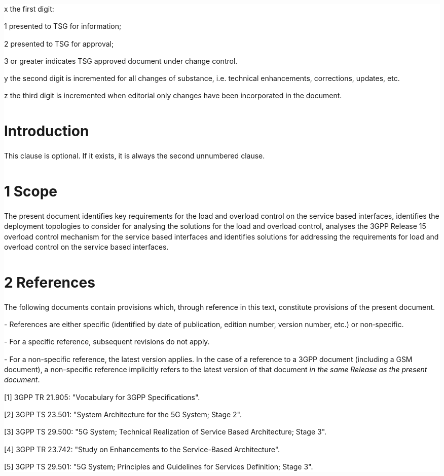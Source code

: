 x the first digit:

1 presented to TSG for information;

2 presented to TSG for approval;

3 or greater indicates TSG approved document under change control.

y the second digit is incremented for all changes of substance, i.e.
technical enhancements, corrections, updates, etc.

z the third digit is incremented when editorial only changes have been
incorporated in the document.

Introduction
============

This clause is optional. If it exists, it is always the second
unnumbered clause.

 1 Scope
=======

The present document identifies key requirements for the load and
overload control on the service based interfaces, identifies the
deployment topologies to consider for analysing the solutions for the
load and overload control, analyses the 3GPP Release 15 overload control
mechanism for the service based interfaces and identifies solutions for
addressing the requirements for load and overload control on the service
based interfaces.

2 References
============

The following documents contain provisions which, through reference in
this text, constitute provisions of the present document.

\- References are either specific (identified by date of publication,
edition number, version number, etc.) or non‑specific.

\- For a specific reference, subsequent revisions do not apply.

\- For a non-specific reference, the latest version applies. In the case
of a reference to a 3GPP document (including a GSM document), a
non-specific reference implicitly refers to the latest version of that
document *in the same Release as the present document*.

\[1\] 3GPP TR 21.905: \"Vocabulary for 3GPP Specifications\".

\[2\] 3GPP TS 23.501: \"System Architecture for the 5G System; Stage
2\".

\[3\] 3GPP TS 29.500: \"5G System; Technical Realization of Service
Based Architecture; Stage 3\".

\[4\] 3GPP TR 23.742: \"Study on Enhancements to the Service-Based
Architecture\".

\[5\] 3GPP TS 29.501: \"5G System; Principles and Guidelines for
Services Definition; Stage 3\".
